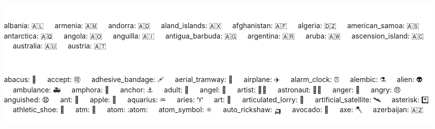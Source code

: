 <br>

albania: :albania: &emsp;
armenia: :armenia: &emsp;
andorra: :andorra: &emsp;
aland_islands: :aland_islands: &emsp;
afghanistan: :afghanistan: &emsp;
algeria: :algeria: &emsp;
american_samoa: :american_samoa: &emsp;
antarctica: :antarctica: &emsp;
angola: :angola: &emsp;
anguilla: :anguilla: &emsp;
antigua_barbuda: :antigua_barbuda: &emsp;
argentina: :argentina: &emsp;
aruba: :aruba: &emsp;
ascension_island: :ascension_island: &emsp;
australia: :australia: &emsp;
austria: :austria: &emsp;

<br>

abacus: :abacus: &emsp;
accept: :accept: &emsp;
adhesive_bandage: :adhesive_bandage: &emsp;
aerial_tramway: :aerial_tramway: &emsp;
airplane: :airplane: &emsp;
alarm_clock: :alarm_clock: &emsp;
alembic: :alembic: &emsp;
alien: :alien: &emsp;
ambulance: :ambulance: &emsp;
amphora: :amphora: &emsp;
anchor: :anchor: &emsp;
adult: :adult: &emsp;
angel: :angel: &emsp;
artist: :artist: &emsp;
astronaut: :astronaut: &emsp;
anger: :anger: &emsp;
angry: :angry: &emsp;
anguished: :anguished: &emsp;
ant: :ant: &emsp;
apple: :apple: &emsp;
aquarius: :aquarius: &emsp;
aries: :aries: &emsp;
art: :art: &emsp;
articulated_lorry: :articulated_lorry: &emsp;
artificial_satellite: :artificial_satellite: &emsp;
asterisk: :asterisk: &emsp;
athletic_shoe: :athletic_shoe: &emsp;
atm: :atm: &emsp;
atom: :atom: &emsp;
atom_symbol: :atom_symbol: &emsp;
auto_rickshaw: :auto_rickshaw: &emsp;
avocado: :avocado: &emsp;
axe: :axe: &emsp;
azerbaijan: :azerbaijan: &emsp;
